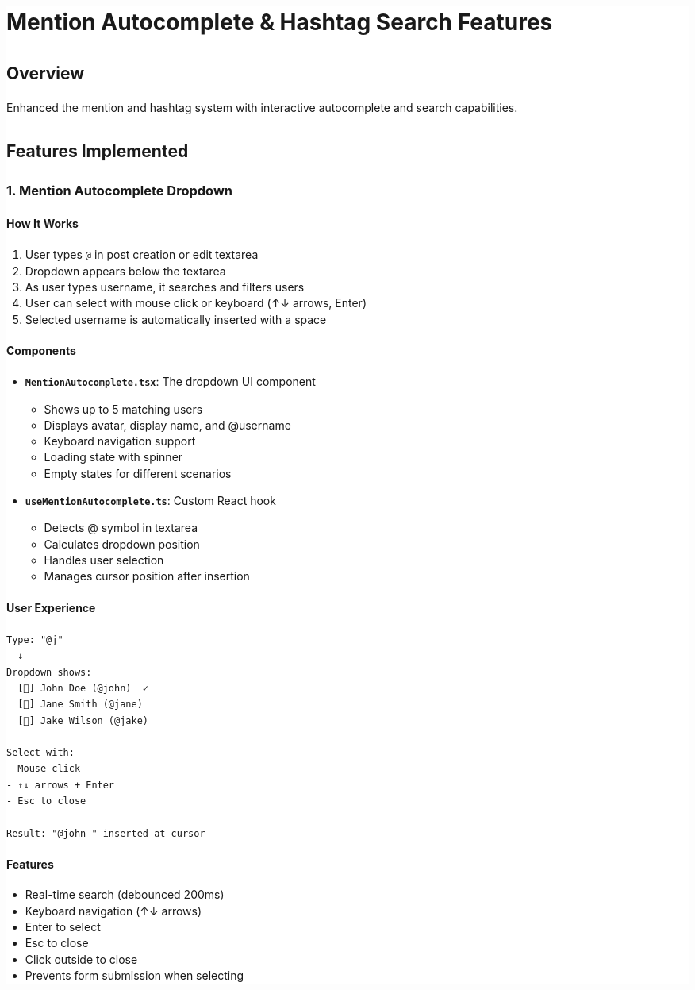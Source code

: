 # Mention Autocomplete & Hashtag Search Features

## Overview

Enhanced the mention and hashtag system with interactive autocomplete and search capabilities.

## Features Implemented

### 1. Mention Autocomplete Dropdown

#### How It Works
1. User types `@` in post creation or edit textarea
2. Dropdown appears below the textarea
3. As user types username, it searches and filters users
4. User can select with mouse click or keyboard (↑↓ arrows, Enter)
5. Selected username is automatically inserted with a space

#### Components
- **`MentionAutocomplete.tsx`**: The dropdown UI component
  - Shows up to 5 matching users
  - Displays avatar, display name, and @username
  - Keyboard navigation support
  - Loading state with spinner
  - Empty states for different scenarios

- **`useMentionAutocomplete.ts`**: Custom React hook
  - Detects @ symbol in textarea
  - Calculates dropdown position
  - Handles user selection
  - Manages cursor position after insertion

#### User Experience
```
Type: "@j"
  ↓
Dropdown shows:
  [👤] John Doe (@john)  ✓
  [👤] Jane Smith (@jane)
  [👤] Jake Wilson (@jake)
  
Select with:
- Mouse click
- ↑↓ arrows + Enter
- Esc to close

Result: "@john " inserted at cursor
```

#### Features
- Real-time search (debounced 200ms)
- Keyboard navigation (↑↓ arrows)
- Enter to select
- Esc to close
- Click outside to close
- Prevents form submission when selecting
